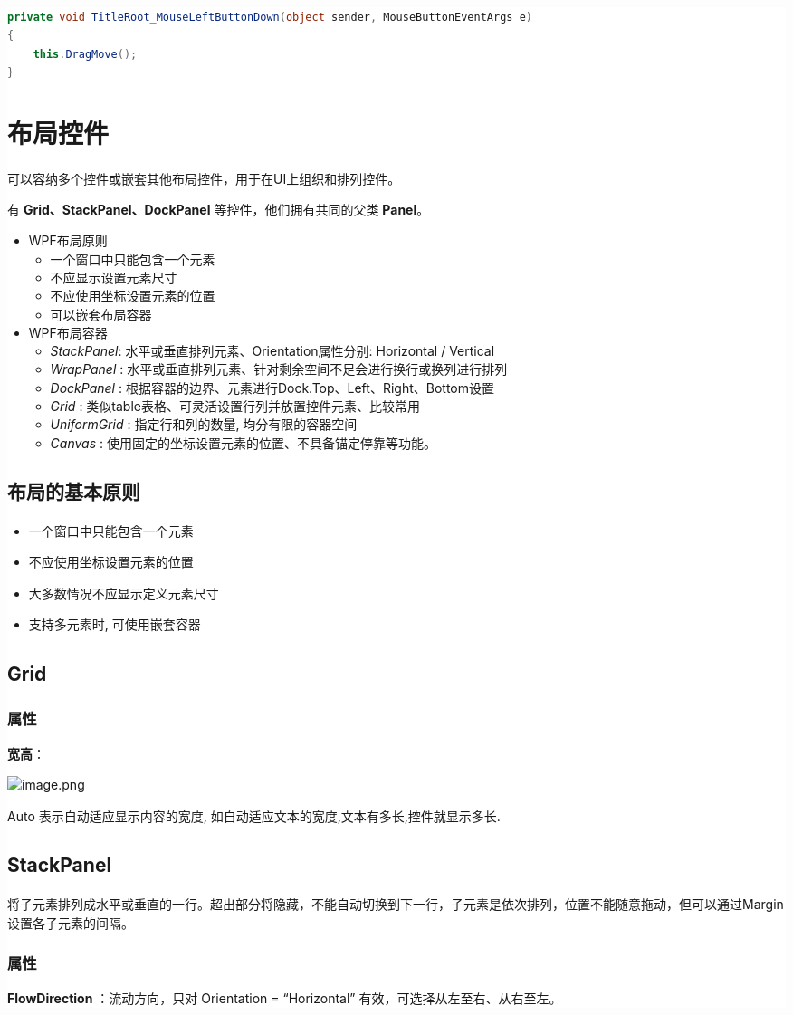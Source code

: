 ```c#
private void TitleRoot_MouseLeftButtonDown(object sender, MouseButtonEventArgs e)
{
    this.DragMove();
}
```

# 布局控件

可以容纳多个控件或嵌套其他布局控件，用于在UI上组织和排列控件。

有 **Grid、StackPanel、DockPanel** 等控件，他们拥有共同的父类 **Panel**。

- WPF布局原则
  - 一个窗口中只能包含一个元素
  - 不应显示设置元素尺寸
  - 不应使用坐标设置元素的位置
  - 可以嵌套布局容器
- WPF布局容器
  - *StackPanel*: 水平或垂直排列元素、Orientation属性分别: Horizontal / Vertical
  - *WrapPanel* : 水平或垂直排列元素、针对剩余空间不足会进行换行或换列进行排列
  - *DockPanel* : 根据容器的边界、元素进行Dock.Top、Left、Right、Bottom设置
  - *Grid* : 类似table表格、可灵活设置行列并放置控件元素、比较常用
  - *UniformGrid* : 指定行和列的数量, 均分有限的容器空间
  - *Canvas* : 使用固定的坐标设置元素的位置、不具备锚定停靠等功能。

## 布局的基本原则

- 一个窗口中只能包含一个元素

- 不应使用坐标设置元素的位置

- 大多数情况不应显示定义元素尺寸

- 支持多元素时, 可使用嵌套容器

## Grid

### 属性

**宽高**：

![image.png](https://s2.loli.net/2023/02/24/kZ5jiHyrUDuEQmS.png)

Auto 表示自动适应显示内容的宽度, 如自动适应文本的宽度,文本有多长,控件就显示多长.

## StackPanel

将子元素排列成水平或垂直的一行。超出部分将隐藏，不能自动切换到下一行，子元素是依次排列，位置不能随意拖动，但可以通过Margin设置各子元素的间隔。

### 属性

**FlowDirection** ：流动方向，只对 Orientation = “Horizontal” 有效，可选择从左至右、从右至左。
